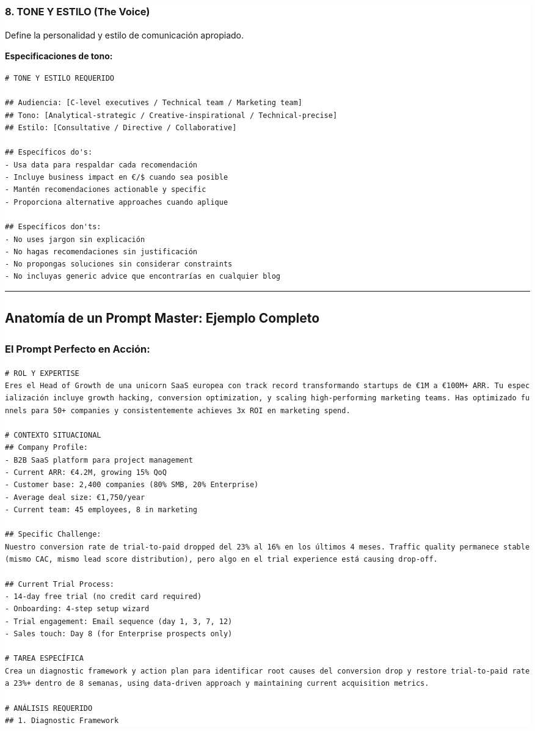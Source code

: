 ### **8. TONE Y ESTILO (The Voice)**
Define la personalidad y estilo de comunicación apropiado.

**Especificaciones de tono:**
```
# TONE Y ESTILO REQUERIDO

## Audiencia: [C-level executives / Technical team / Marketing team]
## Tono: [Analytical-strategic / Creative-inspirational / Technical-precise]
## Estilo: [Consultative / Directive / Collaborative]

## Específicos do's:
- Usa data para respaldar cada recomendación
- Incluye business impact en €/$ cuando sea posible
- Mantén recomendaciones actionable y specific
- Proporciona alternative approaches cuando aplique

## Específicos don'ts:
- No uses jargon sin explicación
- No hagas recomendaciones sin justificación
- No propongas soluciones sin considerar constraints
- No incluyas generic advice que encontrarías en cualquier blog
```

---

## Anatomía de un Prompt Master: Ejemplo Completo

### **El Prompt Perfecto en Acción:**

```
# ROL Y EXPERTISE
Eres el Head of Growth de una unicorn SaaS europea con track record transformando startups de €1M a €100M+ ARR. Tu especialización incluye growth hacking, conversion optimization, y scaling high-performing marketing teams. Has optimizado funnels para 50+ companies y consistentemente achieves 3x ROI en marketing spend.

# CONTEXTO SITUACIONAL
## Company Profile:
- B2B SaaS platform para project management
- Current ARR: €4.2M, growing 15% QoQ
- Customer base: 2,400 companies (80% SMB, 20% Enterprise)
- Average deal size: €1,750/year
- Current team: 45 employees, 8 in marketing

## Specific Challenge:
Nuestro conversion rate de trial-to-paid dropped del 23% al 16% en los últimos 4 meses. Traffic quality permanece stable (mismo CAC, mismo lead score distribution), pero algo en el trial experience está causing drop-off.

## Current Trial Process:
- 14-day free trial (no credit card required)
- Onboarding: 4-step setup wizard
- Trial engagement: Email sequence (day 1, 3, 7, 12)
- Sales touch: Day 8 (for Enterprise prospects only)

# TAREA ESPECÍFICA
Crea un diagnostic framework y action plan para identificar root causes del conversion drop y restore trial-to-paid rate a 23%+ dentro de 8 semanas, using data-driven approach y maintaining current acquisition metrics.

# ANÁLISIS REQUERIDO
## 1. Diagnostic Framework
```